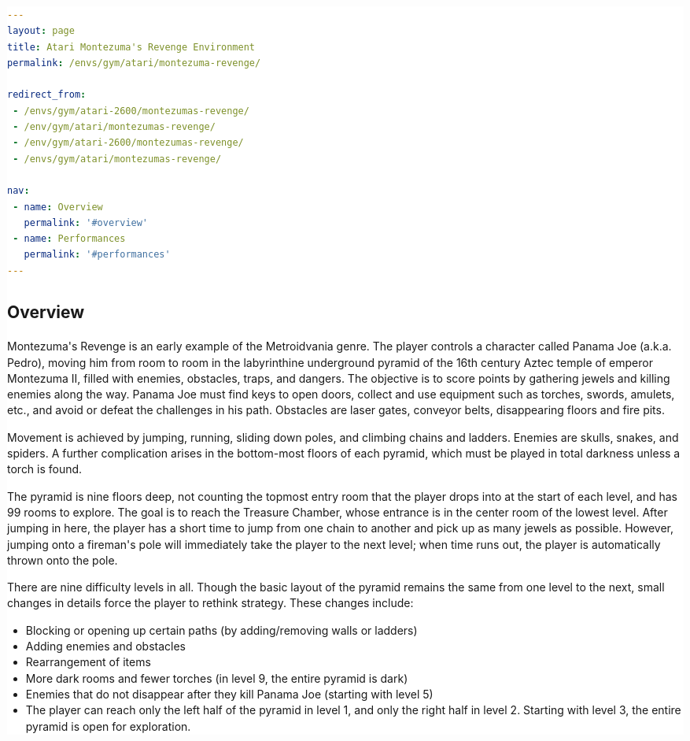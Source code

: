 ```yaml
---
layout: page
title: Atari Montezuma's Revenge Environment
permalink: /envs/gym/atari/montezuma-revenge/

redirect_from:
 - /envs/gym/atari-2600/montezumas-revenge/
 - /env/gym/atari/montezumas-revenge/
 - /env/gym/atari-2600/montezumas-revenge/
 - /envs/gym/atari/montezumas-revenge/

nav:
 - name: Overview
   permalink: '#overview'
 - name: Performances
   permalink: '#performances'
---
```



## Overview

<video autoplay muted loop controls>
  <source src="{{ 'assets/_pages/envs/gym/atari/montezuma-revenge.mp4' | absolute_url }}" type="video/mp4">
</video>

Montezuma's Revenge is an early example of the Metroidvania genre. The player controls a character called Panama Joe (a.k.a. Pedro), moving him from room to room in the labyrinthine underground pyramid of the 16th century Aztec temple of emperor Montezuma II, filled with enemies, obstacles, traps, and dangers. The objective is to score points by gathering jewels and killing enemies along the way. Panama Joe must find keys to open doors, collect and use equipment such as torches, swords, amulets, etc., and avoid or defeat the challenges in his path. Obstacles are laser gates, conveyor belts, disappearing floors and fire pits.

Movement is achieved by jumping, running, sliding down poles, and climbing chains and ladders. Enemies are skulls, snakes, and spiders. A further complication arises in the bottom-most floors of each pyramid, which must be played in total darkness unless a torch is found.

The pyramid is nine floors deep, not counting the topmost entry room that the player drops into at the start of each level, and has 99 rooms to explore. The goal is to reach the Treasure Chamber, whose entrance is in the center room of the lowest level. After jumping in here, the player has a short time to jump from one chain to another and pick up as many jewels as possible. However, jumping onto a fireman's pole will immediately take the player to the next level; when time runs out, the player is automatically thrown onto the pole.

There are nine difficulty levels in all. Though the basic layout of the pyramid remains the same from one level to the next, small changes in details force the player to rethink strategy. These changes include:

 * Blocking or opening up certain paths (by adding/removing walls or ladders)
 * Adding enemies and obstacles
 * Rearrangement of items
 * More dark rooms and fewer torches (in level 9, the entire pyramid is dark)
 * Enemies that do not disappear after they kill Panama Joe (starting with level 5)
 * The player can reach only the left half of the pyramid in level 1, and only the right half in level 2. Starting with level 3, the entire pyramid is open for exploration.
